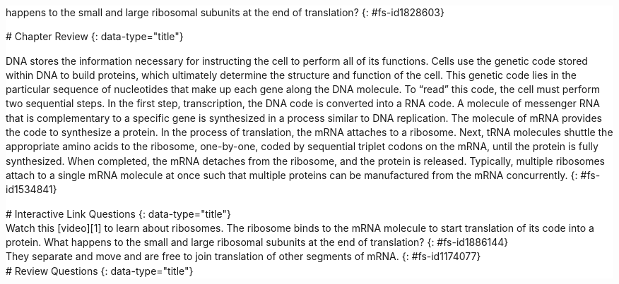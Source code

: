 happens to the small and large ribosomal subunits at the end of
translation?
{: #fs-id1828603}

</div>
</section>
<section data-depth="1" id="fs-id1282000" class="summary" markdown="1">
# Chapter Review
{: data-type="title"}

DNA stores the information necessary for instructing the cell to perform
all of its functions. Cells use the genetic code stored within DNA to
build proteins, which ultimately determine the structure and function of
the cell. This genetic code lies in the particular sequence of
nucleotides that make up each gene along the DNA molecule. To “read”
this code, the cell must perform two sequential steps. In the first
step, transcription, the DNA code is converted into a RNA code. A
molecule of messenger RNA that is complementary to a specific gene is
synthesized in a process similar to DNA replication. The molecule of
mRNA provides the code to synthesize a protein. In the process of
translation, the mRNA attaches to a ribosome. Next, tRNA molecules
shuttle the appropriate amino acids to the ribosome, one-by-one, coded
by sequential triplet codons on the mRNA, until the protein is fully
synthesized. When completed, the mRNA detaches from the ribosome, and
the protein is released. Typically, multiple ribosomes attach to a
single mRNA molecule at once such that multiple proteins can be
manufactured from the mRNA concurrently.
{: #fs-id1534841}

</section>
<section data-depth="1" id="fs-id1466262" class="interactive-exercise" markdown="1">
# Interactive Link Questions
{: data-type="title"}

<div data-type="exercise" id="fs-id1241719">
<div data-type="problem" id="fs-id1433531" markdown="1">
Watch this [video][1] to learn about ribosomes. The ribosome binds to
the mRNA molecule to start translation of its code into a protein. What
happens to the small and large ribosomal subunits at the end of
translation?
{: #fs-id1886144}

</div>
<div data-type="solution" id="fs-id1137125" data-label="" markdown="1">
They separate and move and are free to join translation of other
segments of mRNA.
{: #fs-id1174077}

</div>
</div>
</section>
<section data-depth="1" id="fs-id1184799" class="multiple-choice" markdown="1">
# Review Questions
{: data-type="title"}


[1]: http://openstaxcollege.org/l/ribosome